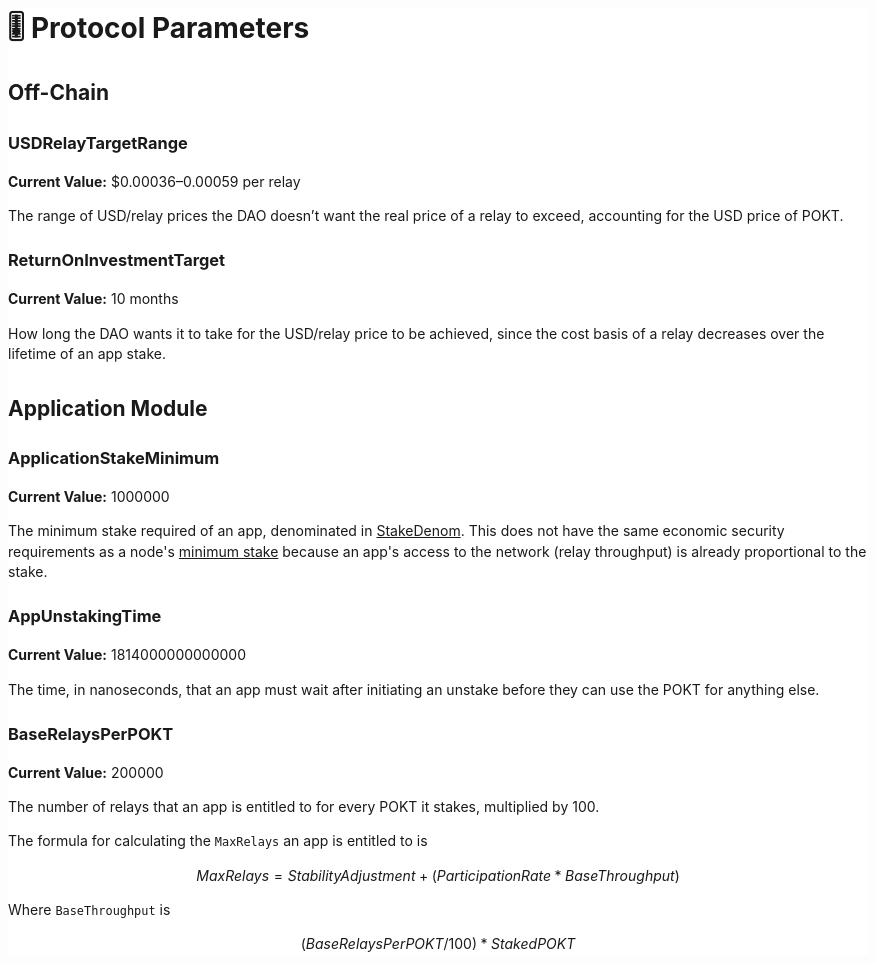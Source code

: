 # 🎚 Protocol Parameters

## Off-Chain

### USDRelayTargetRange

**Current Value:** $0.00036–0.00059 per relay

The range of USD/relay prices the DAO doesn’t want the real price of a relay to exceed, accounting for the USD price of POKT.

### ReturnOnInvestmentTarget

**Current Value:** 10 months

How long the DAO wants it to take for the USD/relay price to be achieved, since the cost basis of a relay decreases over the lifetime of an app stake.

## Application Module

### ApplicationStakeMinimum

**Current Value:** 1000000

The minimum stake required of an app, denominated in [StakeDenom](protocol-parameters.md#stakedenom). This does not have the same economic security requirements as a node's [minimum stake](protocol-parameters.md#stakeminimum) because an app's access to the network (relay throughput) is already proportional to the stake.

### AppUnstakingTime

**Current Value:** 1814000000000000

The time, in nanoseconds, that an app must wait after initiating an unstake before they can use the POKT for anything else.

### BaseRelaysPerPOKT

**Current Value:** 200000

The number of relays that an app is entitled to for every POKT it stakes, multiplied by 100.

The formula for calculating the `MaxRelays` an app is entitled to is

$$
MaxRelays = StabilityAdjustment + (ParticipationRate * BaseThroughput)
$$

Where `BaseThroughput` is

$$
(BaseRelaysPerPOKT/100) * StakedPOKT
$$

